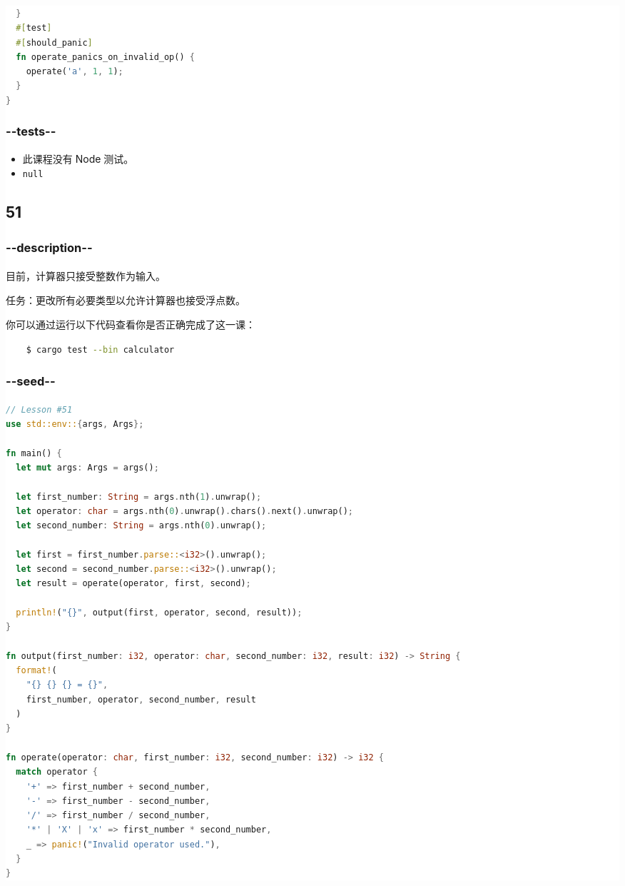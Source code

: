 ```rust
  }
  #[test]
  #[should_panic]
  fn operate_panics_on_invalid_op() {
    operate('a', 1, 1);
  }
}
```

### --tests--

- 此课程没有 Node 测试。
- `null`

## 51

### --description--

目前，计算器只接受整数作为输入。

任务：更改所有必要类型以允许计算器也接受浮点数。

你可以通过运行以下代码查看你是否正确完成了这一课：

```bash
    $ cargo test --bin calculator
```

### --seed--

```rust
// Lesson #51
use std::env::{args, Args};

fn main() {
  let mut args: Args = args();

  let first_number: String = args.nth(1).unwrap();
  let operator: char = args.nth(0).unwrap().chars().next().unwrap();
  let second_number: String = args.nth(0).unwrap();

  let first = first_number.parse::<i32>().unwrap();
  let second = second_number.parse::<i32>().unwrap();
  let result = operate(operator, first, second);

  println!("{}", output(first, operator, second, result));
}

fn output(first_number: i32, operator: char, second_number: i32, result: i32) -> String {
  format!(
    "{} {} {} = {}",
    first_number, operator, second_number, result
  )
}

fn operate(operator: char, first_number: i32, second_number: i32) -> i32 {
  match operator {
    '+' => first_number + second_number,
    '-' => first_number - second_number,
    '/' => first_number / second_number,
    '*' | 'X' | 'x' => first_number * second_number,
    _ => panic!("Invalid operator used."),
  }
}

```